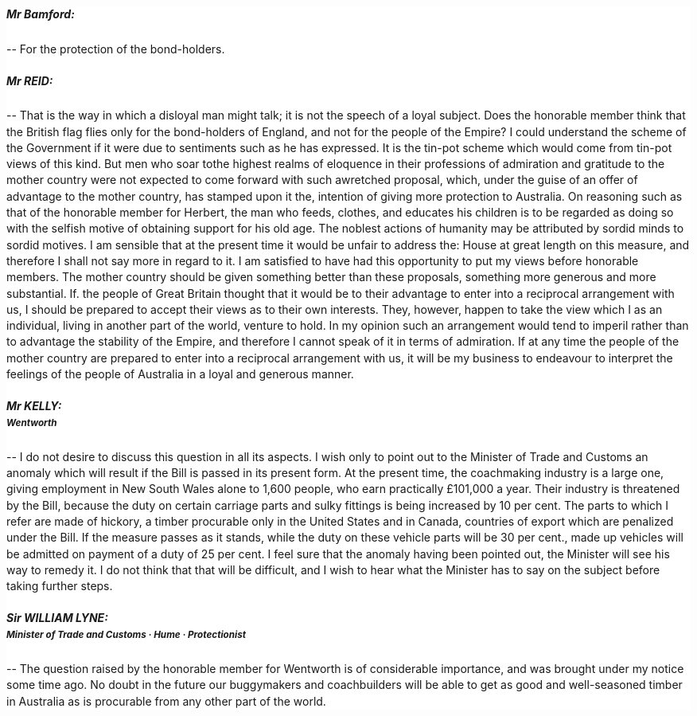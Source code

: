 ##### Mr Bamford:

--  For the protection of the bond-holders. 

##### Mr REID:

-- That is the way in which a disloyal man might talk; it is not the speech of a loyal subject. Does the honorable member think that the British flag flies only for the bond-holders of England, and not for the people of the Empire? I could understand the scheme of the Government if it were due to sentiments such as he has expressed. It is the tin-pot scheme which would come from tin-pot views of this kind. But men who soar tothe highest realms of eloquence in their professions of admiration and gratitude to the mother country were not expected to come forward with such awretched proposal, which, under the guise of an offer of advantage to the mother country, has stamped upon it the, intention of giving more protection to Australia. On reasoning such as that of the honorable member for Herbert, the man who feeds, clothes, and educates his children is to be regarded as doing so with the selfish motive of obtaining support for his old age. The noblest actions of humanity may be attributed by sordid minds to sordid motives. I am sensible that at the present time it would be unfair to address the: House at great length on this measure, and therefore I shall not say more in regard to it. I am satisfied to have had this opportunity to put my views before honorable members. The mother country should be given something better than these proposals, something more generous and more substantial. If. the people of Great Britain thought that it would be to their advantage to enter into a reciprocal arrangement with us, I should be prepared to accept their views as to their own interests. They, however, happen to take the view which I as an individual, living in another part of the world, venture to hold. In my opinion such an arrangement would tend to imperil rather than to advantage the stability of the Empire, and therefore I cannot speak of it in terms of admiration. If at any time the people of the mother country are prepared to enter into a reciprocal arrangement with us, it will be my business to endeavour to interpret the feelings of the people of Australia in a loyal and generous manner. 

##### Mr KELLY:<br><small class="text-muted">Wentworth</small>

-- I do not desire to discuss this question in all its aspects. I wish only to point out to the Minister of Trade and Customs an anomaly which will result if the Bill is passed in its present form. At the present time, the coachmaking industry is a large one, giving employment in New South Wales alone to 1,600 people, who earn practically £101,000 a year. Their industry is threatened by the Bill, because the duty on certain carriage parts and sulky fittings is being increased by 10 per cent. The parts to which I refer are made of hickory, a timber procurable only in the United States and in Canada, countries of export which are penalized under the Bill. If the measure passes as it stands, while the duty on these vehicle parts will be 30 per cent., made up vehicles will be admitted on payment of a duty of 25 per cent. I feel sure that the anomaly having been pointed out, the Minister will see his way to remedy it. I do not think that that will be difficult, and I wish to hear what the Minister has to say on the subject before taking further steps. 

##### Sir WILLIAM LYNE:<br><small class="text-muted">Minister of Trade and Customs &middot; Hume &middot; Protectionist</small>

-- The question raised by the honorable member for Wentworth is of considerable importance, and was brought under my notice some time ago. No doubt in the future our buggymakers and coachbuilders will be able to get as good and well-seasoned timber in Australia as is procurable from any other part of the world. 
